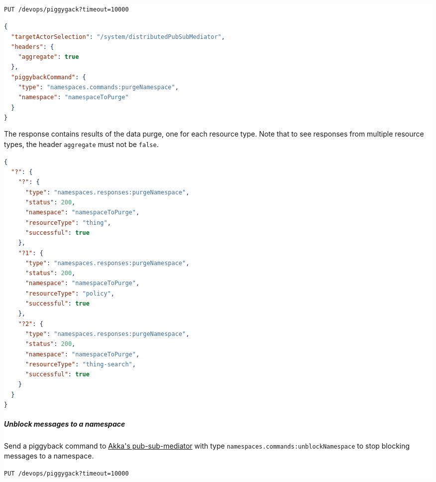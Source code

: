 `PUT /devops/piggygack?timeout=10000`

```json
{
  "targetActorSelection": "/system/distributedPubSubMediator",
  "headers": {
    "aggregate": true
  },
  "piggybackCommand": {
    "type": "namespaces.commands:purgeNamespace",
    "namespace": "namespaceToPurge"
  }
}
```

The response contains results of the data purge, one for each resource type.
Note that to see responses from multiple resource types, the header `aggregate` must not be `false`.

```json
{
  "?": {
    "?": {
      "type": "namespaces.responses:purgeNamespace",
      "status": 200,
      "namespace": "namespaceToPurge",
      "resourceType": "thing",
      "successful": true
    },
    "?1": {
      "type": "namespaces.responses:purgeNamespace",
      "status": 200,
      "namespace": "namespaceToPurge",
      "resourceType": "policy",
      "successful": true
    },
    "?2": {
      "type": "namespaces.responses:purgeNamespace",
      "status": 200,
      "namespace": "namespaceToPurge",
      "resourceType": "thing-search",
      "successful": true
    }
  }
}
```

##### Unblock messages to a namespace

Send a piggyback command to [Akka's pub-sub-mediator][pubsubmediator] with type `namespaces.commands:unblockNamespace`
to stop blocking messages to a namespace.

`PUT /devops/piggygack?timeout=10000`


[pubsubmediator]: https://doc.akka.io/docs/akka/current/distributed-pub-sub.html